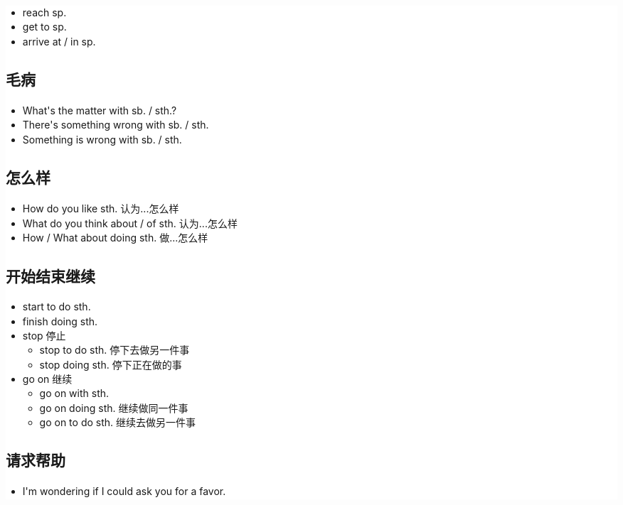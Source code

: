 - reach sp.
- get to sp.
- arrive at / in sp.

## 毛病

- What's the matter with sb. / sth.?
- There's something wrong with sb. / sth.
- Something is wrong with sb. / sth.

## 怎么样

- How do you like sth. 认为...怎么样
- What do you think about / of sth. 认为...怎么样
- How / What about doing sth. 做...怎么样

## 开始结束继续

- start to do sth.
- finish doing sth.
- stop 停止
    - stop to do sth. 停下去做另一件事
    - stop doing sth. 停下正在做的事
- go on 继续
    - go on with sth.
    - go on doing sth. 继续做同一件事
    - go on to do sth. 继续去做另一件事

## 请求帮助

- I'm wondering if I could ask you for a favor.